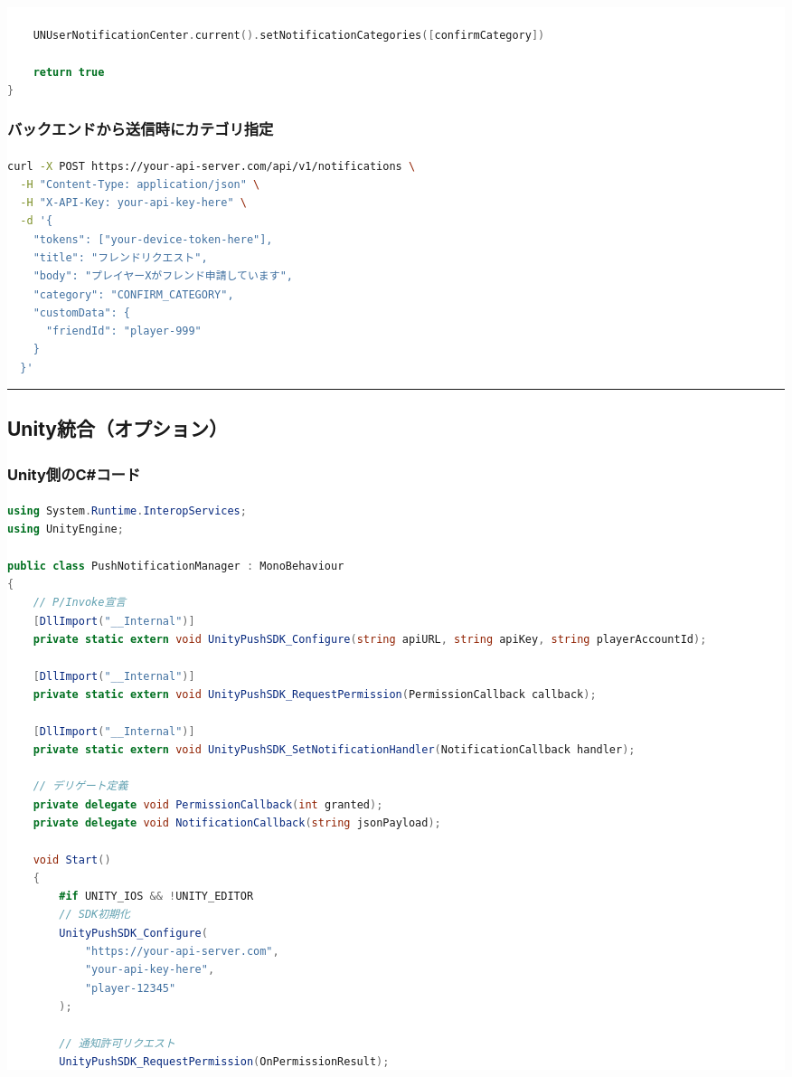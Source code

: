 ```swift

    UNUserNotificationCenter.current().setNotificationCategories([confirmCategory])

    return true
}
```

### バックエンドから送信時にカテゴリ指定

```bash
curl -X POST https://your-api-server.com/api/v1/notifications \
  -H "Content-Type: application/json" \
  -H "X-API-Key: your-api-key-here" \
  -d '{
    "tokens": ["your-device-token-here"],
    "title": "フレンドリクエスト",
    "body": "プレイヤーXがフレンド申請しています",
    "category": "CONFIRM_CATEGORY",
    "customData": {
      "friendId": "player-999"
    }
  }'
```

---

## Unity統合（オプション）

### Unity側のC#コード

```csharp
using System.Runtime.InteropServices;
using UnityEngine;

public class PushNotificationManager : MonoBehaviour
{
    // P/Invoke宣言
    [DllImport("__Internal")]
    private static extern void UnityPushSDK_Configure(string apiURL, string apiKey, string playerAccountId);

    [DllImport("__Internal")]
    private static extern void UnityPushSDK_RequestPermission(PermissionCallback callback);

    [DllImport("__Internal")]
    private static extern void UnityPushSDK_SetNotificationHandler(NotificationCallback handler);

    // デリゲート定義
    private delegate void PermissionCallback(int granted);
    private delegate void NotificationCallback(string jsonPayload);

    void Start()
    {
        #if UNITY_IOS && !UNITY_EDITOR
        // SDK初期化
        UnityPushSDK_Configure(
            "https://your-api-server.com",
            "your-api-key-here",
            "player-12345"
        );

        // 通知許可リクエスト
        UnityPushSDK_RequestPermission(OnPermissionResult);

```